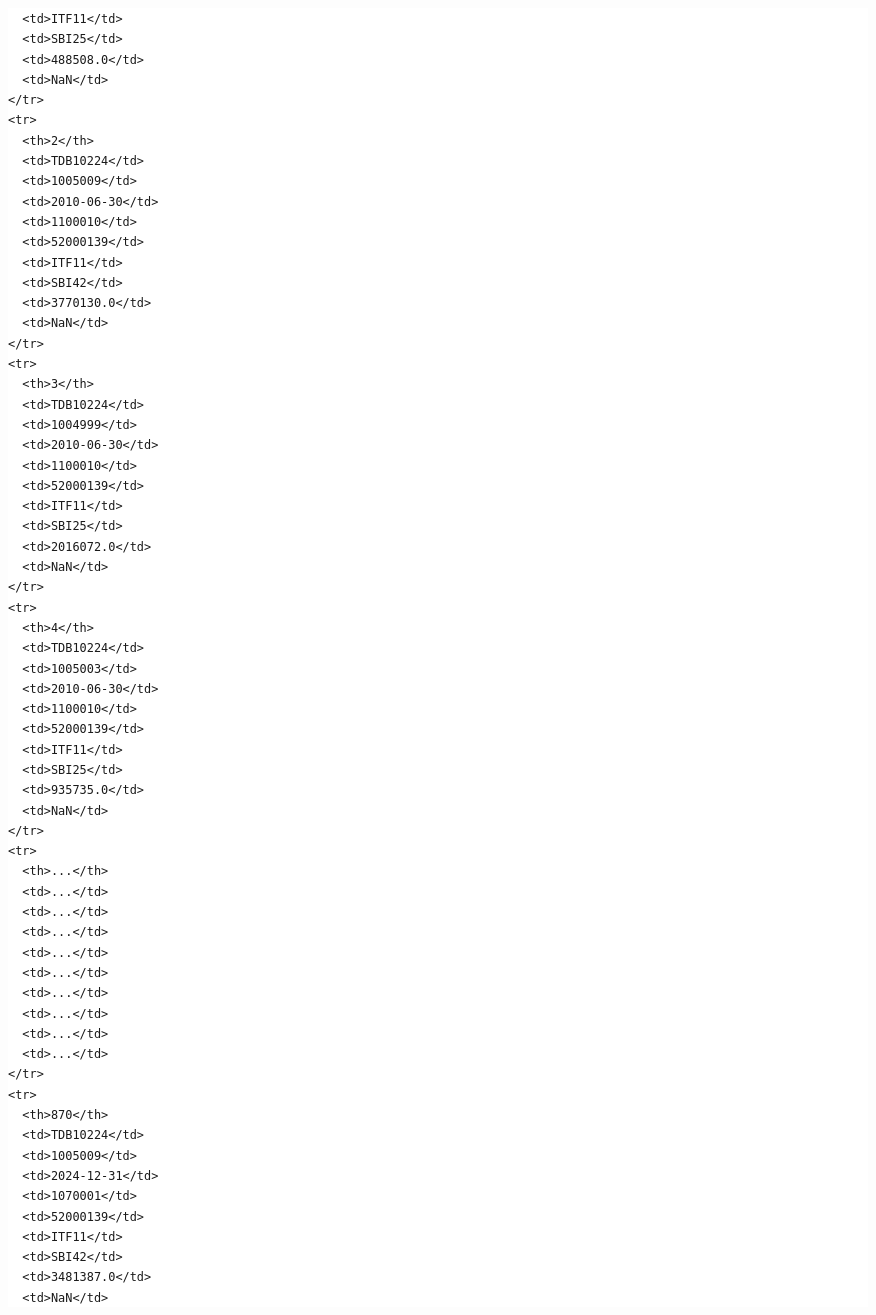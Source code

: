       <td>ITF11</td>
      <td>SBI25</td>
      <td>488508.0</td>
      <td>NaN</td>
    </tr>
    <tr>
      <th>2</th>
      <td>TDB10224</td>
      <td>1005009</td>
      <td>2010-06-30</td>
      <td>1100010</td>
      <td>52000139</td>
      <td>ITF11</td>
      <td>SBI42</td>
      <td>3770130.0</td>
      <td>NaN</td>
    </tr>
    <tr>
      <th>3</th>
      <td>TDB10224</td>
      <td>1004999</td>
      <td>2010-06-30</td>
      <td>1100010</td>
      <td>52000139</td>
      <td>ITF11</td>
      <td>SBI25</td>
      <td>2016072.0</td>
      <td>NaN</td>
    </tr>
    <tr>
      <th>4</th>
      <td>TDB10224</td>
      <td>1005003</td>
      <td>2010-06-30</td>
      <td>1100010</td>
      <td>52000139</td>
      <td>ITF11</td>
      <td>SBI25</td>
      <td>935735.0</td>
      <td>NaN</td>
    </tr>
    <tr>
      <th>...</th>
      <td>...</td>
      <td>...</td>
      <td>...</td>
      <td>...</td>
      <td>...</td>
      <td>...</td>
      <td>...</td>
      <td>...</td>
      <td>...</td>
    </tr>
    <tr>
      <th>870</th>
      <td>TDB10224</td>
      <td>1005009</td>
      <td>2024-12-31</td>
      <td>1070001</td>
      <td>52000139</td>
      <td>ITF11</td>
      <td>SBI42</td>
      <td>3481387.0</td>
      <td>NaN</td>